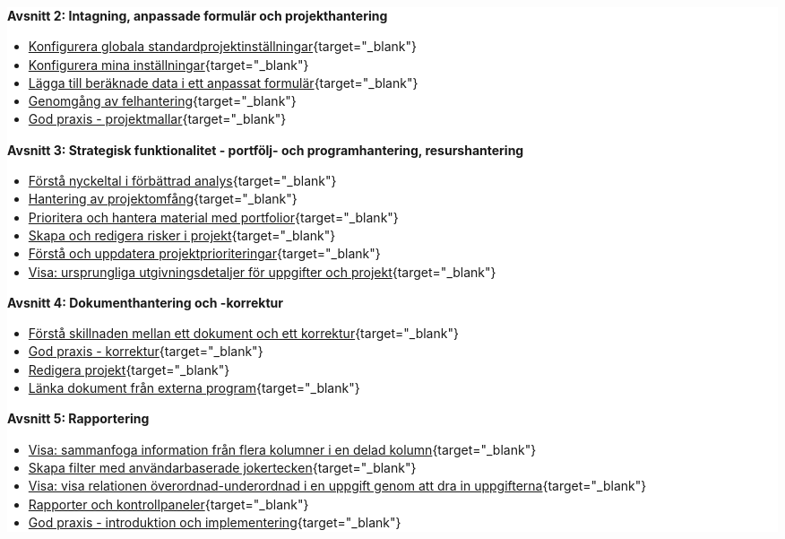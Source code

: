 **Avsnitt 2: Intagning, anpassade formulär och projekthantering**

* [Konfigurera globala standardprojektinställningar](https://experienceleague.adobe.com/docs/workfront-learn/tutorials-workfront/administration-and-setup/configure-system-defaults/configure-global-default-project-settings.html?lang=en){target="_blank"}
* [Konfigurera mina inställningar](https://experienceleague.adobe.com/docs/workfront/using/basics/manage-account-profile/configure-user-profile/configure-my-settings.html){target="_blank"}
* [Lägga till beräknade data i ett anpassat formulär](https://experienceleague.adobe.com/docs/workfront/using/administration-and-setup/customize/custom-forms/custom-form-builder/use-the-custom-form-builder/add-calculated-data-to-custom-form.html){target="_blank"}
* [Genomgång av felhantering](https://experienceleague.adobe.com/docs/workfront-learn/tutorials-workfront/fusion/troubleshooting-and-error-handling/error-handling-walkthrough.html?lang=en){target="_blank"}
* [God praxis - projektmallar](https://experienceleague.adobe.com/docs/workfront-learn/tutorials-workfront/best-practices/project-templates-bp.html){target="_blank"}

**Avsnitt 3: Strategisk funktionalitet - portfölj- och programhantering, resurshantering**

* [Förstå nyckeltal i förbättrad analys](https://experienceleague.adobe.com/docs/workfront-learn/tutorials-workfront/reporting/enhanced-analytics/10-kpis-overview.html){target="_blank"}
* [Hantering av projektomfång](https://business.adobe.com/blog/basics/scope-management){target="_blank"}
* [Prioritera och hantera material med portfolior](https://experienceleague.adobe.com/docs/workfront-learn/tutorials-workfront/manage-work/portfolios/prioritize-and-manage-work-with-portfolios.html?lang=en){target="_blank"}
* [Skapa och redigera risker i projekt](https://experienceleague.adobe.com/docs/workfront/using/manage-work/projects/define-business-case/create-edit-risks-on-projects.html?lang=en){target="_blank"}
* [Förstå och uppdatera projektprioriteringar](https://experienceleague.adobe.com/docs/workfront/using/manage-work/projects/plan-a-project/project-priority.html){target="_blank"}
* [Visa: ursprungliga utgivningsdetaljer för uppgifter och projekt](https://experienceleague.adobe.com/docs/workfront/using/reporting/reports/custom-view-samples/view-originating-issue-details-tasks-projects.html){target="_blank"}

**Avsnitt 4: Dokumenthantering och -korrektur**

* [Förstå skillnaden mellan ett dokument och ett korrektur](https://experienceleague.adobe.com/docs/workfront-learn/tutorials-workfront/workfront-proof/document-vs-proof.html%3Flang%3Dzh-Hant){target="_blank"}
* [God praxis - korrektur](https://experienceleague.adobe.com/docs/workfront-learn/tutorials-workfront/best-practices/proofing-bp.html?lang=en){target="_blank"}
* [Redigera projekt](https://experienceleague.adobe.com/docs/workfront/using/manage-work/projects/manage-projects/edit-projects.html){target="_blank"}
* [Länka dokument från externa program](https://experienceleague.adobe.com/docs/workfront/using/documents/add-new-documents-to-workfront/link-documents-from-external-apps.html){target="_blank"}

**Avsnitt 5: Rapportering**

* [Visa: sammanfoga information från flera kolumner i en delad kolumn](https://experienceleague.adobe.com/docs/workfront/using/reporting/reports/custom-view-samples/view-merge-columns.html){target="_blank"}
* [Skapa filter med användarbaserade jokertecken](https://experienceleague.adobe.com/docs/workfront-learn/tutorials-workfront/reporting/intermediate-reporting/create-filters-with-user-based-wildcards.html?lang=en){target="_blank"}
* [Visa: visa relationen överordnad-underordnad i en uppgift genom att dra in uppgifterna](https://experienceleague.adobe.com/docs/workfront/using/reporting/reports/custom-view-samples/view-parent-child-relationship-by-indenting-tasks-with-custom-view.html?lang=en){target="_blank"}
* [Rapporter och kontrollpaneler](https://experienceleague.adobe.com/docs/workfront/using/reporting/reports-and-dashboards-overview.html){target="_blank"}
* [God praxis - introduktion och implementering](https://experienceleague.adobe.com/docs/workfront-learn/tutorials-workfront/best-practices/onboarding-adoption-bp.html?lang=en){target="_blank"}
